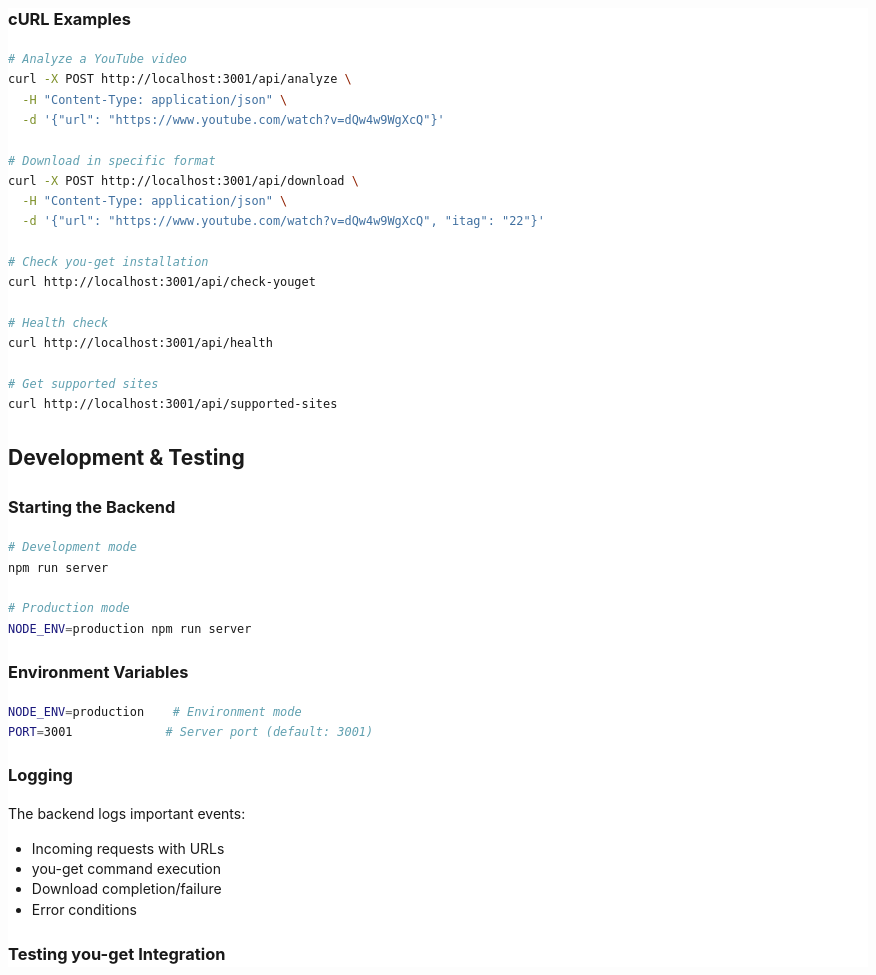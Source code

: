 ### cURL Examples

```bash
# Analyze a YouTube video
curl -X POST http://localhost:3001/api/analyze \
  -H "Content-Type: application/json" \
  -d '{"url": "https://www.youtube.com/watch?v=dQw4w9WgXcQ"}'

# Download in specific format
curl -X POST http://localhost:3001/api/download \
  -H "Content-Type: application/json" \
  -d '{"url": "https://www.youtube.com/watch?v=dQw4w9WgXcQ", "itag": "22"}'

# Check you-get installation
curl http://localhost:3001/api/check-youget

# Health check
curl http://localhost:3001/api/health

# Get supported sites
curl http://localhost:3001/api/supported-sites
```

## Development & Testing

### Starting the Backend

```bash
# Development mode
npm run server

# Production mode
NODE_ENV=production npm run server
```

### Environment Variables

```bash
NODE_ENV=production    # Environment mode
PORT=3001             # Server port (default: 3001)
```

### Logging

The backend logs important events:
- Incoming requests with URLs
- you-get command execution
- Download completion/failure
- Error conditions

### Testing you-get Integration
